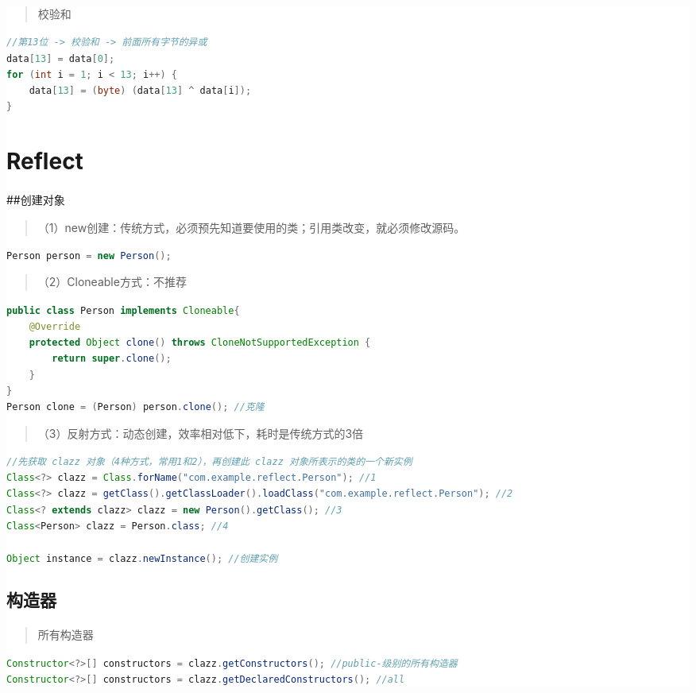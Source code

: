 > 校验和

```java
//第13位 -> 校验和 -> 前面所有字节的异或
data[13] = data[0];
for (int i = 1; i < 13; i++) {
    data[13] = (byte) (data[13] ^ data[i]);
}
```









# Reflect

##创建对象

> （1）new创建：传统方式，必须预先知道要使用的类；引用类改变，就必须修改源码。

```java
Person person = new Person();
```

> （2）Cloneable方式：不推荐

```java
public class Person implements Cloneable{
    @Override
    protected Object clone() throws CloneNotSupportedException {
        return super.clone();
    }
}
Person clone = (Person) person.clone(); //克隆
```

> （3）反射方式：动态创建，效率相对低下，耗时是传统方式的3倍

```java
//先获取 clazz 对象（4种方式，常用1和2），再创建此 clazz 对象所表示的类的一个新实例
Class<?> clazz = Class.forName("com.example.reflect.Person"); //1
Class<?> clazz = getClass().getClassLoader().loadClass("com.example.reflect.Person"); //2
Class<? extends clazz> clazz = new Person().getClass(); //3
Class<Person> clazz = Person.class; //4

Object instance = clazz.newInstance(); //创建实例
```

## 构造器

> 所有构造器

```java
Constructor<?>[] constructors = clazz.getConstructors(); //public-级别的所有构造器
Constructor<?>[] constructors = clazz.getDeclaredConstructors(); //all
```
